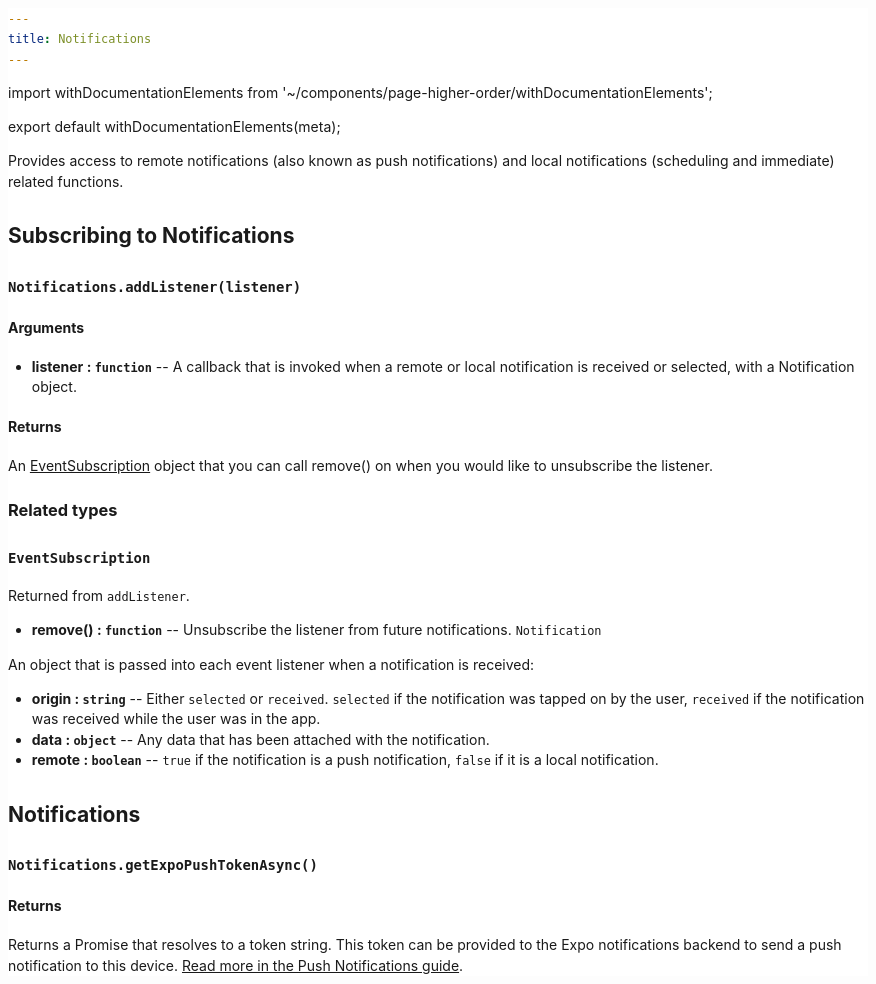 ```yaml
---
title: Notifications
---
```


import withDocumentationElements from '~/components/page-higher-order/withDocumentationElements';

export default withDocumentationElements(meta);

Provides access to remote notifications (also known as push notifications) and local notifications (scheduling and immediate) related functions.

## Subscribing to Notifications

### `Notifications.addListener(listener)`

#### Arguments

-   **listener : `function`** -- A callback that is invoked when a remote or local notification is received or selected, with a Notification object.

#### Returns

An [EventSubscription](#eventsubscription) object that you can call remove() on when you would like to unsubscribe the listener.

### Related types

### `EventSubscription`

Returned from `addListener`.

-   **remove() : `function`** -- Unsubscribe the listener from future notifications.
    `Notification`

An object that is passed into each event listener when a notification is received:

-   **origin : `string`** -- Either `selected` or `received`. `selected` if the notification was tapped on by the user, `received` if the notification was received while the user was in the app.
-   **data : `object`** -- Any data that has been attached with the notification.
-   **remote : `boolean`** -- `true` if the notification is a push notification, `false` if it is a local notification.

## Notifications

### `Notifications.getExpoPushTokenAsync()`

#### Returns

Returns a Promise that resolves to a token string. This token can be provided to the Expo notifications backend to send a push notification to this device. [Read more in the Push Notifications guide](../../guides/push-notifications/#push-notifications).
